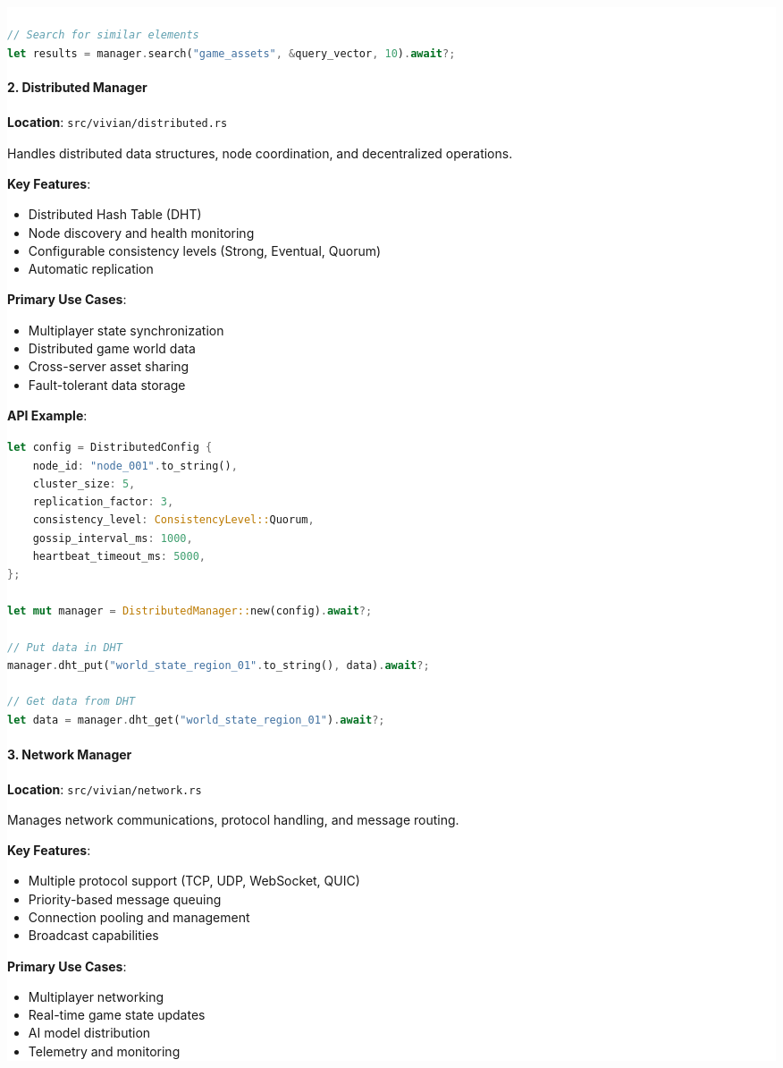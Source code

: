```rust

// Search for similar elements
let results = manager.search("game_assets", &query_vector, 10).await?;
```

#### 2. Distributed Manager
**Location**: `src/vivian/distributed.rs`

Handles distributed data structures, node coordination, and decentralized operations.

**Key Features**:
- Distributed Hash Table (DHT)
- Node discovery and health monitoring
- Configurable consistency levels (Strong, Eventual, Quorum)
- Automatic replication

**Primary Use Cases**:
- Multiplayer state synchronization
- Distributed game world data
- Cross-server asset sharing
- Fault-tolerant data storage

**API Example**:
```rust
let config = DistributedConfig {
    node_id: "node_001".to_string(),
    cluster_size: 5,
    replication_factor: 3,
    consistency_level: ConsistencyLevel::Quorum,
    gossip_interval_ms: 1000,
    heartbeat_timeout_ms: 5000,
};

let mut manager = DistributedManager::new(config).await?;

// Put data in DHT
manager.dht_put("world_state_region_01".to_string(), data).await?;

// Get data from DHT
let data = manager.dht_get("world_state_region_01").await?;
```

#### 3. Network Manager
**Location**: `src/vivian/network.rs`

Manages network communications, protocol handling, and message routing.

**Key Features**:
- Multiple protocol support (TCP, UDP, WebSocket, QUIC)
- Priority-based message queuing
- Connection pooling and management
- Broadcast capabilities

**Primary Use Cases**:
- Multiplayer networking
- Real-time game state updates
- AI model distribution
- Telemetry and monitoring
